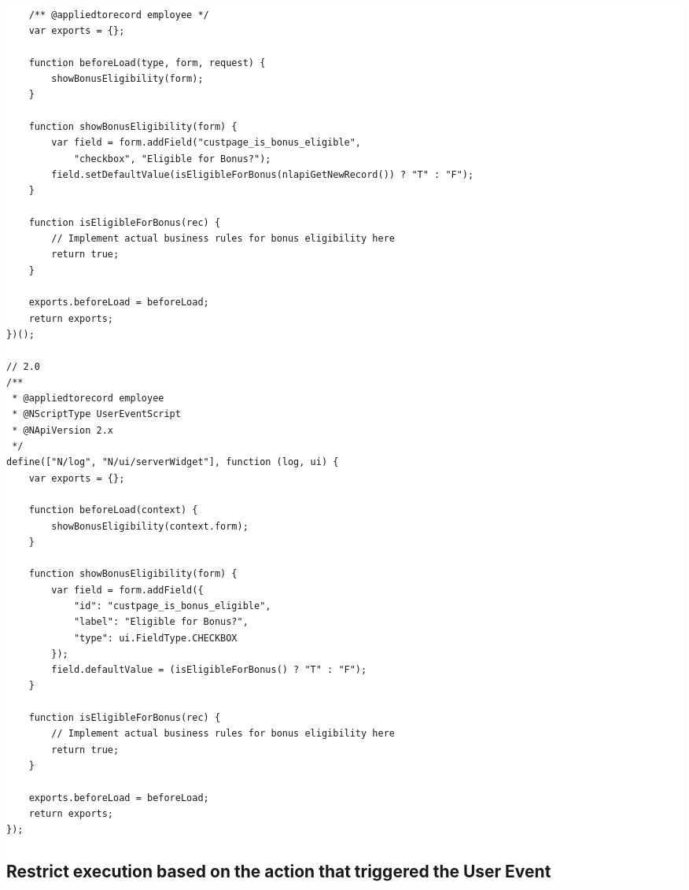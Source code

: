         /** @appliedtorecord employee */
        var exports = {};
        
        function beforeLoad(type, form, request) {
            showBonusEligibility(form);
        }
    
        function showBonusEligibility(form) {
            var field = form.addField("custpage_is_bonus_eligible",
                "checkbox", "Eligible for Bonus?");
            field.setDefaultValue(isEligibleForBonus(nlapiGetNewRecord()) ? "T" : "F");
        }
    
        function isEligibleForBonus(rec) {
            // Implement actual business rules for bonus eligibility here
            return true;
        }
        
        exports.beforeLoad = beforeLoad;
        return exports;
    })();

    // 2.0
    /**
     * @appliedtorecord employee
     * @NScriptType UserEventScript
     * @NApiVersion 2.x
     */
    define(["N/log", "N/ui/serverWidget"], function (log, ui) {
        var exports = {};
        
        function beforeLoad(context) {
            showBonusEligibility(context.form);
        }
        
        function showBonusEligibility(form) {
            var field = form.addField({
                "id": "custpage_is_bonus_eligible",
                "label": "Eligible for Bonus?",
                "type": ui.FieldType.CHECKBOX
            });
            field.defaultValue = (isEligibleForBonus() ? "T" : "F");
        }
    
        function isEligibleForBonus(rec) {
            // Implement actual business rules for bonus eligibility here
            return true;
        }
        
        exports.beforeLoad = beforeLoad;
        return exports;
    });

## Restrict execution based on the action that triggered the User Event
